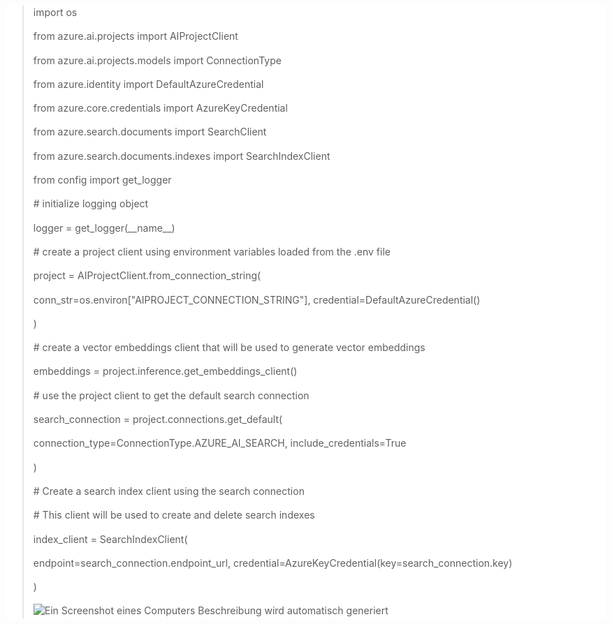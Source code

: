 > import os
>
> from azure.ai.projects import AIProjectClient
>
> from azure.ai.projects.models import ConnectionType
>
> from azure.identity import DefaultAzureCredential
>
> from azure.core.credentials import AzureKeyCredential
>
> from azure.search.documents import SearchClient
>
> from azure.search.documents.indexes import SearchIndexClient
>
> from config import get_logger
>
> \# initialize logging object
>
> logger = get_logger(\_\_name\_\_)
>
> \# create a project client using environment variables loaded from the
> .env file
>
> project = AIProjectClient.from_connection_string(
>
> conn_str=os.environ\["AIPROJECT_CONNECTION_STRING"\],
> credential=DefaultAzureCredential()
>
> )
>
> \# create a vector embeddings client that will be used to generate
> vector embeddings
>
> embeddings = project.inference.get_embeddings_client()
>
> \# use the project client to get the default search connection
>
> search_connection = project.connections.get_default(
>
> connection_type=ConnectionType.AZURE_AI_SEARCH,
> include_credentials=True
>
> )
>
> \# Create a search index client using the search connection
>
> \# This client will be used to create and delete search indexes
>
> index_client = SearchIndexClient(
>
> endpoint=search_connection.endpoint_url,
> credential=AzureKeyCredential(key=search_connection.key)
>
> )
>
> ![Ein Screenshot eines Computers Beschreibung wird automatisch
> generiert](./media/image58.png)
